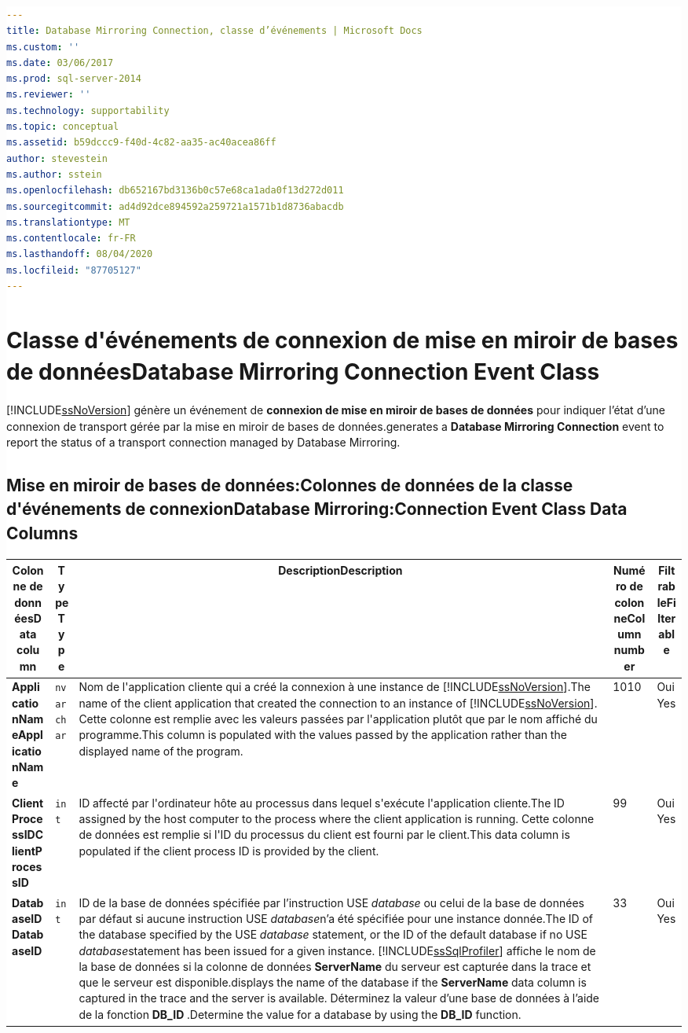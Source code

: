 ```yaml
---
title: Database Mirroring Connection, classe d’événements | Microsoft Docs
ms.custom: ''
ms.date: 03/06/2017
ms.prod: sql-server-2014
ms.reviewer: ''
ms.technology: supportability
ms.topic: conceptual
ms.assetid: b59dccc9-f40d-4c82-aa35-ac40acea86ff
author: stevestein
ms.author: sstein
ms.openlocfilehash: db652167bd3136b0c57e68ca1ada0f13d272d011
ms.sourcegitcommit: ad4d92dce894592a259721a1571b1d8736abacdb
ms.translationtype: MT
ms.contentlocale: fr-FR
ms.lasthandoff: 08/04/2020
ms.locfileid: "87705127"
---
```

# <a name="database-mirroring-connection-event-class"></a><span data-ttu-id="53c11-102">Classe d'événements de connexion de mise en miroir de bases de données</span><span class="sxs-lookup"><span data-stu-id="53c11-102">Database Mirroring Connection Event Class</span></span>
  [!INCLUDE[ssNoVersion](../../includes/ssnoversion-md.md)] <span data-ttu-id="53c11-103">génère un événement de **connexion de mise en miroir de bases de données** pour indiquer l’état d’une connexion de transport gérée par la mise en miroir de bases de données.</span><span class="sxs-lookup"><span data-stu-id="53c11-103">generates a **Database Mirroring Connection** event to report the status of a transport connection managed by Database Mirroring.</span></span>  
  
## <a name="database-mirroringconnection-event-class-data-columns"></a><span data-ttu-id="53c11-104">Mise en miroir de bases de données:Colonnes de données de la classe d'événements de connexion</span><span class="sxs-lookup"><span data-stu-id="53c11-104">Database Mirroring:Connection Event Class Data Columns</span></span>  
  
|<span data-ttu-id="53c11-105">Colonne de données</span><span class="sxs-lookup"><span data-stu-id="53c11-105">Data column</span></span>|<span data-ttu-id="53c11-106">Type</span><span class="sxs-lookup"><span data-stu-id="53c11-106">Type</span></span>|<span data-ttu-id="53c11-107">Description</span><span class="sxs-lookup"><span data-stu-id="53c11-107">Description</span></span>|<span data-ttu-id="53c11-108">Numéro de colonne</span><span class="sxs-lookup"><span data-stu-id="53c11-108">Column number</span></span>|<span data-ttu-id="53c11-109">Filtrable</span><span class="sxs-lookup"><span data-stu-id="53c11-109">Filterable</span></span>|  
|-----------------|----------|-----------------|-------------------|----------------|  
|<span data-ttu-id="53c11-110">**ApplicationName**</span><span class="sxs-lookup"><span data-stu-id="53c11-110">**ApplicationName**</span></span>|`nvarchar`|<span data-ttu-id="53c11-111">Nom de l'application cliente qui a créé la connexion à une instance de [!INCLUDE[ssNoVersion](../../includes/ssnoversion-md.md)].</span><span class="sxs-lookup"><span data-stu-id="53c11-111">The name of the client application that created the connection to an instance of [!INCLUDE[ssNoVersion](../../includes/ssnoversion-md.md)].</span></span> <span data-ttu-id="53c11-112">Cette colonne est remplie avec les valeurs passées par l'application plutôt que par le nom affiché du programme.</span><span class="sxs-lookup"><span data-stu-id="53c11-112">This column is populated with the values passed by the application rather than the displayed name of the program.</span></span>|<span data-ttu-id="53c11-113">10</span><span class="sxs-lookup"><span data-stu-id="53c11-113">10</span></span>|<span data-ttu-id="53c11-114">Oui</span><span class="sxs-lookup"><span data-stu-id="53c11-114">Yes</span></span>|  
|<span data-ttu-id="53c11-115">**ClientProcessID**</span><span class="sxs-lookup"><span data-stu-id="53c11-115">**ClientProcessID**</span></span>|`int`|<span data-ttu-id="53c11-116">ID affecté par l'ordinateur hôte au processus dans lequel s'exécute l'application cliente.</span><span class="sxs-lookup"><span data-stu-id="53c11-116">The ID assigned by the host computer to the process where the client application is running.</span></span> <span data-ttu-id="53c11-117">Cette colonne de données est remplie si l'ID du processus du client est fourni par le client.</span><span class="sxs-lookup"><span data-stu-id="53c11-117">This data column is populated if the client process ID is provided by the client.</span></span>|<span data-ttu-id="53c11-118">9</span><span class="sxs-lookup"><span data-stu-id="53c11-118">9</span></span>|<span data-ttu-id="53c11-119">Oui</span><span class="sxs-lookup"><span data-stu-id="53c11-119">Yes</span></span>|  
|<span data-ttu-id="53c11-120">**DatabaseID**</span><span class="sxs-lookup"><span data-stu-id="53c11-120">**DatabaseID**</span></span>|`int`|<span data-ttu-id="53c11-121">ID de la base de données spécifiée par l’instruction USE *database* ou celui de la base de données par défaut si aucune instruction USE *database*n’a été spécifiée pour une instance donnée.</span><span class="sxs-lookup"><span data-stu-id="53c11-121">The ID of the database specified by the USE *database* statement, or the ID of the default database if no USE *database*statement has been issued for a given instance.</span></span> [!INCLUDE[ssSqlProfiler](../../includes/sssqlprofiler-md.md)] <span data-ttu-id="53c11-122">affiche le nom de la base de données si la colonne de données **ServerName** du serveur est capturée dans la trace et que le serveur est disponible.</span><span class="sxs-lookup"><span data-stu-id="53c11-122">displays the name of the database if the **ServerName** data column is captured in the trace and the server is available.</span></span> <span data-ttu-id="53c11-123">Déterminez la valeur d’une base de données à l’aide de la fonction **DB_ID** .</span><span class="sxs-lookup"><span data-stu-id="53c11-123">Determine the value for a database by using the **DB_ID** function.</span></span>|<span data-ttu-id="53c11-124">3</span><span class="sxs-lookup"><span data-stu-id="53c11-124">3</span></span>|<span data-ttu-id="53c11-125">Oui</span><span class="sxs-lookup"><span data-stu-id="53c11-125">Yes</span></span>|  